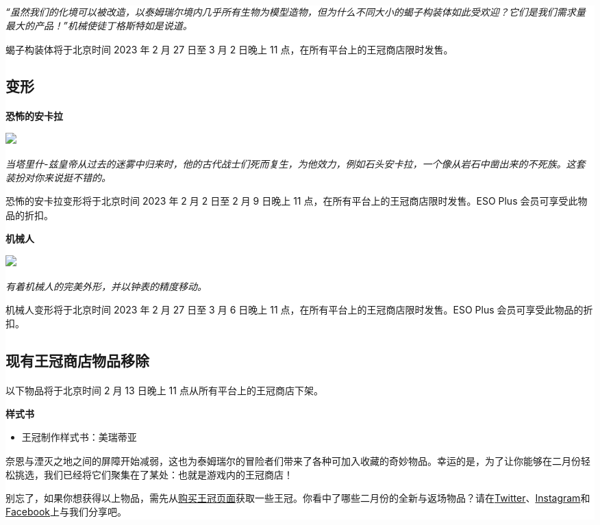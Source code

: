 _“虽然我们的化境可以被改造，以泰姆瑞尔境内几乎所有生物为模型造物，但为什么不同大小的蝎子构装体如此受欢迎？它们是我们需求量最大的产品！”机械使徒丁格斯特如是说道。_

蝎子构装体将于北京时间 2023 年 2 月 27 日至 3 月 2 日晚上 11 点，在所有平台上的王冠商店限时发售。

## 变形

**恐怖的安卡拉**

![](https://eso-cdn.denohub.com/ape/uploads/2023/01/01fb61c46e44c3405bf3541f2efc61b5.jpg)

_当塔里什-兹皇帝从过去的迷雾中归来时，他的古代战士们死而复生，为他效力，例如石头安卡拉，一个像从岩石中凿出来的不死族。这套装扮对你来说挺不错的。_

恐怖的安卡拉变形将于北京时间 2023 年 2 月 2 日至 2 月 9 日晚上 11 点，在所有平台上的王冠商店限时发售。ESO Plus
会员可享受此物品的折扣。

**机械人**

![](https://eso-cdn.denohub.com/ape/uploads/2023/01/311bd98f82380682f58702f57d36f7ea.jpg)

_有着机械人的完美外形，并以钟表的精度移动。_

机械人变形将于北京时间 2023 年 2 月 27 日至 3 月 6 日晚上 11 点，在所有平台上的王冠商店限时发售。ESO Plus
会员可享受此物品的折扣。

## 现有王冠商店物品移除

以下物品将于北京时间 2 月 13 日晚上 11 点从所有平台上的王冠商店下架。

**样式书**

- 王冠制作样式书：美瑞蒂亚

奈恩与湮灭之地之间的屏障开始减弱，这也为泰姆瑞尔的冒险者们带来了各种可加入收藏的奇妙物品。幸运的是，为了让你能够在二月份轻松挑选，我们已经将它们聚集在了某处：也就是游戏内的王冠商店！

别忘了，如果你想获得以上物品，需先从[购买王冠页面](https://www.elderscrollsonline.com/cn/crowns)获取一些王冠。你看中了哪些二月份的全新与返场物品？请在[Twitter](https://twitter.com/TESOnline)、[Instagram](https://www.instagram.com/elderscrollsonline/)和[Facebook](https://www.facebook.com/elderscrollsonline)上与我们分享吧。
